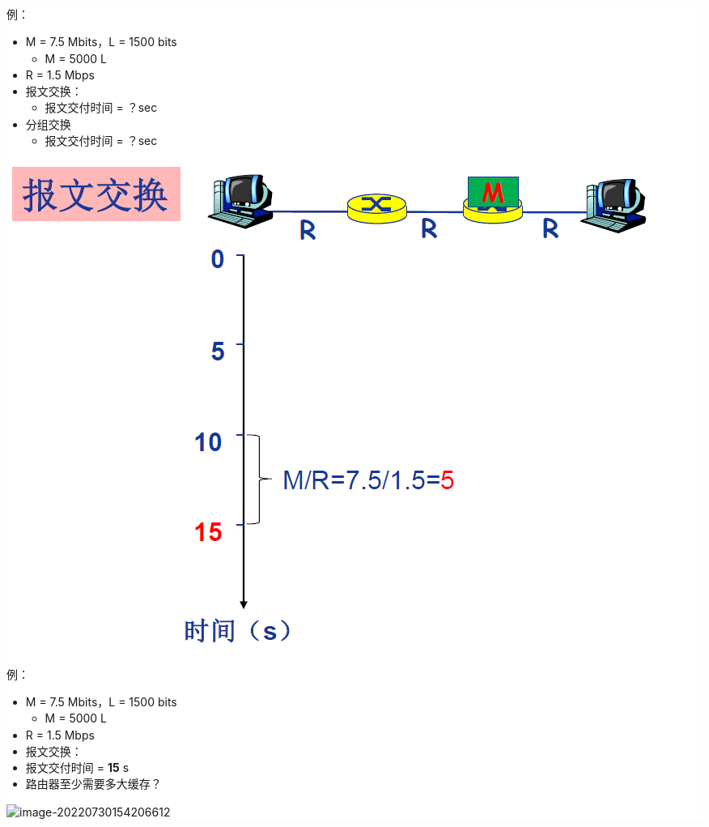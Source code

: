 例：

* M = 7.5 Mbits，L = 1500 bits
  * M = 5000 L
* R = 1.5 Mbps
* 报文交换：
  * 报文交付时间 = ？sec
* 分组交换
  * 报文交付时间 = ？sec

![image-20220730153729509](img/image-20220730153729509.png)

例：

* M = 7.5 Mbits，L = 1500 bits
  * M = 5000 L
* R = 1.5 Mbps
* 报文交换：
* 报文交付时间 = **15** s
* 路由器至少需要多大缓存？

![image-20220730154206612](image-20220730154206612.png)
